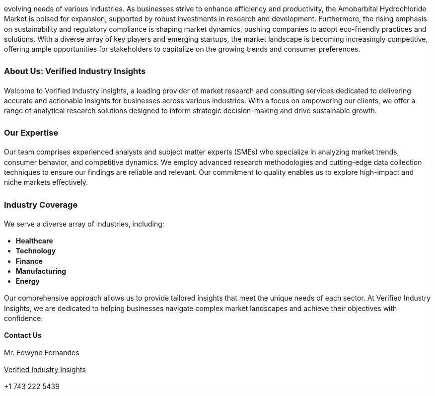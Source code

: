 evolving needs of various industries. As businesses strive to enhance efficiency and productivity, the Amobarbital Hydrochloride Market is poised for expansion, supported by robust investments in research and development. Furthermore, the rising emphasis on sustainability and regulatory compliance is shaping market dynamics, pushing companies to adopt eco-friendly practices and solutions. With a diverse array of key players and emerging startups, the market landscape is becoming increasingly competitive, offering ample opportunities for stakeholders to capitalize on the growing trends and consumer preferences.</p><h3>About Us: Verified Industry Insights</h3><p>Welcome to Verified Industry Insights, a leading provider of market research and consulting services dedicated to delivering accurate and actionable insights for businesses across various industries. With a focus on empowering our clients, we offer a range of analytical research solutions designed to inform strategic decision-making and drive sustainable growth.</p><h3>Our Expertise</h3><p>Our team comprises experienced analysts and subject matter experts (SMEs) who specialize in analyzing market trends, consumer behavior, and competitive dynamics. We employ advanced research methodologies and cutting-edge data collection techniques to ensure our findings are reliable and relevant. Our commitment to quality enables us to explore high-impact and niche markets effectively.</p><h3>Industry Coverage</h3><p>We serve a diverse array of industries, including:</p><ul><li><strong>Healthcare</strong></li><li><strong>Technology</strong></li><li><strong>Finance</strong></li><li><strong>Manufacturing</strong></li><li><strong>Energy</strong></li></ul><p>Our comprehensive approach allows us to provide tailored insights that meet the unique needs of each sector. At Verified Industry Insights, we are dedicated to helping businesses navigate complex market landscapes and achieve their objectives with confidence.</p><p><strong>Contact Us</strong></p><p>Mr. Edwyne Fernandes</p><p><a href="https://www.verifiedindustryinsights.com/">Verified Industry Insights</a></p><p>+1 743 222 5439</p>
